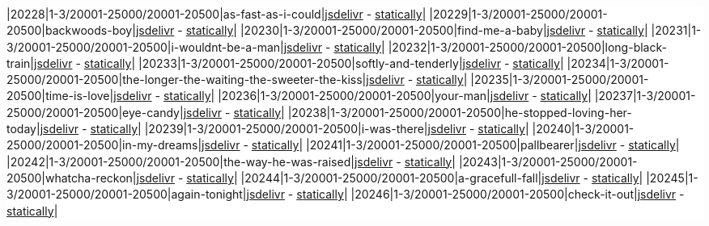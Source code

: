 |20228|1-3/20001-25000/20001-20500|as-fast-as-i-could|[jsdelivr](https://cdn.jsdelivr.net/gh/dbchord/png-c-600x600_1-3/20001-25000/20001-20500/as-fast-as-i-could.png) - [statically](https://cdn.statically.io/gh/dbchord/png-c-600x600_1-3/img/20001-25000/20001-20500/as-fast-as-i-could.png)|
|20229|1-3/20001-25000/20001-20500|backwoods-boy|[jsdelivr](https://cdn.jsdelivr.net/gh/dbchord/png-c-600x600_1-3/20001-25000/20001-20500/backwoods-boy.png) - [statically](https://cdn.statically.io/gh/dbchord/png-c-600x600_1-3/img/20001-25000/20001-20500/backwoods-boy.png)|
|20230|1-3/20001-25000/20001-20500|find-me-a-baby|[jsdelivr](https://cdn.jsdelivr.net/gh/dbchord/png-c-600x600_1-3/20001-25000/20001-20500/find-me-a-baby.png) - [statically](https://cdn.statically.io/gh/dbchord/png-c-600x600_1-3/img/20001-25000/20001-20500/find-me-a-baby.png)|
|20231|1-3/20001-25000/20001-20500|i-wouldnt-be-a-man|[jsdelivr](https://cdn.jsdelivr.net/gh/dbchord/png-c-600x600_1-3/20001-25000/20001-20500/i-wouldnt-be-a-man.png) - [statically](https://cdn.statically.io/gh/dbchord/png-c-600x600_1-3/img/20001-25000/20001-20500/i-wouldnt-be-a-man.png)|
|20232|1-3/20001-25000/20001-20500|long-black-train|[jsdelivr](https://cdn.jsdelivr.net/gh/dbchord/png-c-600x600_1-3/20001-25000/20001-20500/long-black-train.png) - [statically](https://cdn.statically.io/gh/dbchord/png-c-600x600_1-3/img/20001-25000/20001-20500/long-black-train.png)|
|20233|1-3/20001-25000/20001-20500|softly-and-tenderly|[jsdelivr](https://cdn.jsdelivr.net/gh/dbchord/png-c-600x600_1-3/20001-25000/20001-20500/softly-and-tenderly.png) - [statically](https://cdn.statically.io/gh/dbchord/png-c-600x600_1-3/img/20001-25000/20001-20500/softly-and-tenderly.png)|
|20234|1-3/20001-25000/20001-20500|the-longer-the-waiting-the-sweeter-the-kiss|[jsdelivr](https://cdn.jsdelivr.net/gh/dbchord/png-c-600x600_1-3/20001-25000/20001-20500/the-longer-the-waiting-the-sweeter-the-kiss.png) - [statically](https://cdn.statically.io/gh/dbchord/png-c-600x600_1-3/img/20001-25000/20001-20500/the-longer-the-waiting-the-sweeter-the-kiss.png)|
|20235|1-3/20001-25000/20001-20500|time-is-love|[jsdelivr](https://cdn.jsdelivr.net/gh/dbchord/png-c-600x600_1-3/20001-25000/20001-20500/time-is-love.png) - [statically](https://cdn.statically.io/gh/dbchord/png-c-600x600_1-3/img/20001-25000/20001-20500/time-is-love.png)|
|20236|1-3/20001-25000/20001-20500|your-man|[jsdelivr](https://cdn.jsdelivr.net/gh/dbchord/png-c-600x600_1-3/20001-25000/20001-20500/your-man.png) - [statically](https://cdn.statically.io/gh/dbchord/png-c-600x600_1-3/img/20001-25000/20001-20500/your-man.png)|
|20237|1-3/20001-25000/20001-20500|eye-candy|[jsdelivr](https://cdn.jsdelivr.net/gh/dbchord/png-c-600x600_1-3/20001-25000/20001-20500/eye-candy.png) - [statically](https://cdn.statically.io/gh/dbchord/png-c-600x600_1-3/img/20001-25000/20001-20500/eye-candy.png)|
|20238|1-3/20001-25000/20001-20500|he-stopped-loving-her-today|[jsdelivr](https://cdn.jsdelivr.net/gh/dbchord/png-c-600x600_1-3/20001-25000/20001-20500/he-stopped-loving-her-today.png) - [statically](https://cdn.statically.io/gh/dbchord/png-c-600x600_1-3/img/20001-25000/20001-20500/he-stopped-loving-her-today.png)|
|20239|1-3/20001-25000/20001-20500|i-was-there|[jsdelivr](https://cdn.jsdelivr.net/gh/dbchord/png-c-600x600_1-3/20001-25000/20001-20500/i-was-there.png) - [statically](https://cdn.statically.io/gh/dbchord/png-c-600x600_1-3/img/20001-25000/20001-20500/i-was-there.png)|
|20240|1-3/20001-25000/20001-20500|in-my-dreams|[jsdelivr](https://cdn.jsdelivr.net/gh/dbchord/png-c-600x600_1-3/20001-25000/20001-20500/in-my-dreams.png) - [statically](https://cdn.statically.io/gh/dbchord/png-c-600x600_1-3/img/20001-25000/20001-20500/in-my-dreams.png)|
|20241|1-3/20001-25000/20001-20500|pallbearer|[jsdelivr](https://cdn.jsdelivr.net/gh/dbchord/png-c-600x600_1-3/20001-25000/20001-20500/pallbearer.png) - [statically](https://cdn.statically.io/gh/dbchord/png-c-600x600_1-3/img/20001-25000/20001-20500/pallbearer.png)|
|20242|1-3/20001-25000/20001-20500|the-way-he-was-raised|[jsdelivr](https://cdn.jsdelivr.net/gh/dbchord/png-c-600x600_1-3/20001-25000/20001-20500/the-way-he-was-raised.png) - [statically](https://cdn.statically.io/gh/dbchord/png-c-600x600_1-3/img/20001-25000/20001-20500/the-way-he-was-raised.png)|
|20243|1-3/20001-25000/20001-20500|whatcha-reckon|[jsdelivr](https://cdn.jsdelivr.net/gh/dbchord/png-c-600x600_1-3/20001-25000/20001-20500/whatcha-reckon.png) - [statically](https://cdn.statically.io/gh/dbchord/png-c-600x600_1-3/img/20001-25000/20001-20500/whatcha-reckon.png)|
|20244|1-3/20001-25000/20001-20500|a-gracefull-fall|[jsdelivr](https://cdn.jsdelivr.net/gh/dbchord/png-c-600x600_1-3/20001-25000/20001-20500/a-gracefull-fall.png) - [statically](https://cdn.statically.io/gh/dbchord/png-c-600x600_1-3/img/20001-25000/20001-20500/a-gracefull-fall.png)|
|20245|1-3/20001-25000/20001-20500|again-tonight|[jsdelivr](https://cdn.jsdelivr.net/gh/dbchord/png-c-600x600_1-3/20001-25000/20001-20500/again-tonight.png) - [statically](https://cdn.statically.io/gh/dbchord/png-c-600x600_1-3/img/20001-25000/20001-20500/again-tonight.png)|
|20246|1-3/20001-25000/20001-20500|check-it-out|[jsdelivr](https://cdn.jsdelivr.net/gh/dbchord/png-c-600x600_1-3/20001-25000/20001-20500/check-it-out.png) - [statically](https://cdn.statically.io/gh/dbchord/png-c-600x600_1-3/img/20001-25000/20001-20500/check-it-out.png)|
